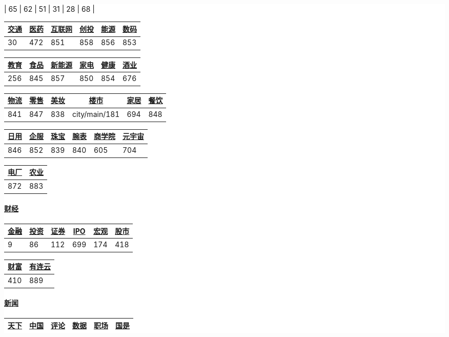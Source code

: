| 65                                            | 62                                            | 51                                             | 31                                            | 28                                            | 68                                            |

| [交通](https://www.jiemian.com/lists/30.html) | [医药](https://www.jiemian.com/lists/472.html) | [互联网](https://www.jiemian.com/lists/851.html) | [创投 ](https://www.jiemian.com/lists/858.html) | [能源](https://www.jiemian.com/lists/856.html) | [数码](https://www.jiemian.com/lists/853.html) |
| --------------------------------------------- | ---------------------------------------------- | ------------------------------------------------ | ----------------------------------------------- | ---------------------------------------------- | ---------------------------------------------- |
| 30                                            | 472                                            | 851                                              | 858                                             | 856                                            | 853                                            |

| [教育](https://www.jiemian.com/lists/256.html) | [食品](https://www.jiemian.com/lists/845.html) | [新能源](https://www.jiemian.com/lists/857.html) | [家电](https://www.jiemian.com/lists/850.html) | [健康](https://www.jiemian.com/lists/854.html) | [酒业](https://www.jiemian.com/lists/676.html) |
| ---------------------------------------------- | ---------------------------------------------- | ------------------------------------------------ | ---------------------------------------------- | ---------------------------------------------- | ---------------------------------------------- |
| 256                                            | 845                                            | 857                                              | 850                                            | 854                                            | 676                                            |

| [物流](https://www.jiemian.com/lists/841.html) | [零售](https://www.jiemian.com/lists/847.html) | [美妆](https://www.jiemian.com/lists/838.html) | [楼市](https://www.jiemian.com/city/main/181.html) | [家居](https://www.jiemian.com/lists/694.html) | [餐饮](https://www.jiemian.com/lists/848.html) |
| ---------------------------------------------- | ---------------------------------------------- | ---------------------------------------------- | -------------------------------------------------- | ---------------------------------------------- | ---------------------------------------------- |
| 841                                            | 847                                            | 838                                            | city/main/181                                      | 694                                            | 848                                            |

| [日用](https://www.jiemian.com/lists/846.html) | [企服](https://www.jiemian.com/lists/852.html) | [珠宝](https://www.jiemian.com/lists/839.html) | [腕表](https://www.jiemian.com/lists/840.html) | [ 商学院](https://www.jiemian.com/lists/605.html) | [元宇宙](https://www.jiemian.com/lists/704.html) |
| ---------------------------------------------- | ---------------------------------------------- | ---------------------------------------------- | ---------------------------------------------- | ------------------------------------------------- | ------------------------------------------------ |
| 846                                            | 852                                            | 839                                            | 840                                            | 605                                               | 704                                              |

| [电厂](https://www.jiemian.com/lists/872.html) | [农业](https://www.jiemian.com/lists/883.html) |
| ---------------------------------------------- | ---------------------------------------------- |
| 872                                            | 883                                            |

#### [财经](https://www.jiemian.com/lists/800.html)

| [金融](https://www.jiemian.com/lists/9.html) | [投资](https://www.jiemian.com/lists/86.html) | [证券](https://www.jiemian.com/lists/112.html) | [IPO](https://www.jiemian.com/lists/699.html) | [宏观](https://www.jiemian.com/lists/174.html) | [股市](https://www.jiemian.com/lists/418.html) |
| -------------------------------------------- | --------------------------------------------- | ---------------------------------------------- | --------------------------------------------- | ---------------------------------------------- | ---------------------------------------------- |
| 9                                            | 86                                            | 112                                            | 699                                           | 174                                            | 418                                            |

| [财富](https://www.jiemian.com/lists/410.html) | [有连云](https://www.jiemian.com/lists/889.html) |
| ---------------------------------------------- | ------------------------------------------------ |
| 410                                            | 889                                              |

#### [新闻](https://www.jiemian.com/lists/801.html)

| [天下](https://www.jiemian.com/lists/32.html) | [中国](https://www.jiemian.com/lists/71.html) | [ 评论](https://www.jiemian.com/lists/8.html) | [数据](https://www.jiemian.com/lists/154.html) | [职场](https://www.jiemian.com/lists/50.html) | [国是](https://www.jiemian.com/lists/422.html) |
| --------------------------------------------- | --------------------------------------------- | --------------------------------------------- | ---------------------------------------------- | --------------------------------------------- | ---------------------------------------------- |
